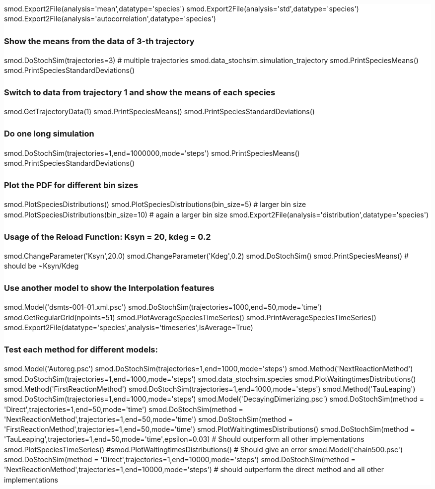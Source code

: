 smod.Export2File(analysis='mean',datatype='species')
smod.Export2File(analysis='std',datatype='species')
smod.Export2File(analysis='autocorrelation',datatype='species')
### Show the means from the data of 3-th trajectory
smod.DoStochSim(trajectories=3) # multiple trajectories
smod.data_stochsim.simulation_trajectory
smod.PrintSpeciesMeans()
smod.PrintSpeciesStandardDeviations()
### Switch to data from trajectory 1 and show the means of each species
smod.GetTrajectoryData(1)
smod.PrintSpeciesMeans()
smod.PrintSpeciesStandardDeviations()
### Do one long simulation
smod.DoStochSim(trajectories=1,end=1000000,mode='steps')
smod.PrintSpeciesMeans()
smod.PrintSpeciesStandardDeviations()
### Plot the PDF for different bin sizes
smod.PlotSpeciesDistributions()
smod.PlotSpeciesDistributions(bin_size=5)  # larger bin size
smod.PlotSpeciesDistributions(bin_size=10) # again a larger bin size
smod.Export2File(analysis='distribution',datatype='species')
### Usage of the Reload Function: Ksyn = 20, kdeg = 0.2
smod.ChangeParameter('Ksyn',20.0)
smod.ChangeParameter('Kdeg',0.2)
smod.DoStochSim()
smod.PrintSpeciesMeans()   # should be ~Ksyn/Kdeg
### Use another model to show the Interpolation features
smod.Model('dsmts-001-01.xml.psc')
smod.DoStochSim(trajectories=1000,end=50,mode='time')
smod.GetRegularGrid(npoints=51)
smod.PlotAverageSpeciesTimeSeries()
smod.PrintAverageSpeciesTimeSeries()
smod.Export2File(datatype='species',analysis='timeseries',IsAverage=True)
### Test each method for different models:
smod.Model('Autoreg.psc')
smod.DoStochSim(trajectories=1,end=1000,mode='steps')
smod.Method('NextReactionMethod')
smod.DoStochSim(trajectories=1,end=1000,mode='steps')
smod.data_stochsim.species
smod.PlotWaitingtimesDistributions()
smod.Method('FirstReactionMethod')
smod.DoStochSim(trajectories=1,end=1000,mode='steps')
smod.Method('TauLeaping')
smod.DoStochSim(trajectories=1,end=1000,mode='steps')
smod.Model('DecayingDimerizing.psc')
smod.DoStochSim(method = 'Direct',trajectories=1,end=50,mode='time')
smod.DoStochSim(method = 'NextReactionMethod',trajectories=1,end=50,mode='time')
smod.DoStochSim(method = 'FirstReactionMethod',trajectories=1,end=50,mode='time')
smod.PlotWaitingtimesDistributions()
smod.DoStochSim(method = 'TauLeaping',trajectories=1,end=50,mode='time',epsilon=0.03)  # Should outperform all other implementations
smod.PlotSpeciesTimeSeries()
#smod.PlotWaitingtimesDistributions()   # Should give an error
smod.Model('chain500.psc')
smod.DoStochSim(method = 'Direct',trajectories=1,end=10000,mode='steps')
smod.DoStochSim(method = 'NextReactionMethod',trajectories=1,end=10000,mode='steps') # should outperform the direct method and all other implementations